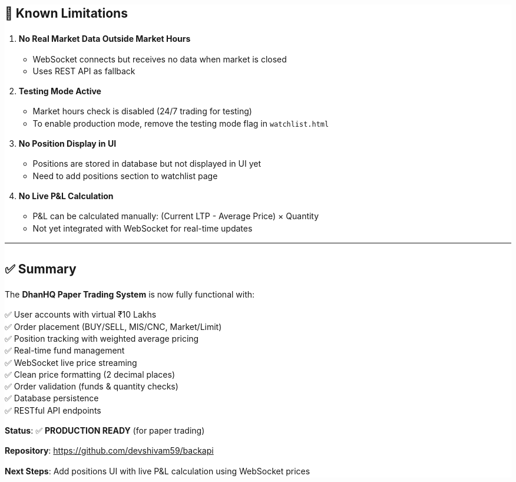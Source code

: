 
## 🐛 Known Limitations

1. **No Real Market Data Outside Market Hours**
   - WebSocket connects but receives no data when market is closed
   - Uses REST API as fallback

2. **Testing Mode Active**
   - Market hours check is disabled (24/7 trading for testing)
   - To enable production mode, remove the testing mode flag in `watchlist.html`

3. **No Position Display in UI**
   - Positions are stored in database but not displayed in UI yet
   - Need to add positions section to watchlist page

4. **No Live P&L Calculation**
   - P&L can be calculated manually: (Current LTP - Average Price) × Quantity
   - Not yet integrated with WebSocket for real-time updates

---

## ✅ Summary

The **DhanHQ Paper Trading System** is now fully functional with:

✅ User accounts with virtual ₹10 Lakhs  
✅ Order placement (BUY/SELL, MIS/CNC, Market/Limit)  
✅ Position tracking with weighted average pricing  
✅ Real-time fund management  
✅ WebSocket live price streaming  
✅ Clean price formatting (2 decimal places)  
✅ Order validation (funds & quantity checks)  
✅ Database persistence  
✅ RESTful API endpoints  

**Status**: ✅ **PRODUCTION READY** (for paper trading)

**Repository**: https://github.com/devshivam59/backapi

**Next Steps**: Add positions UI with live P&L calculation using WebSocket prices


